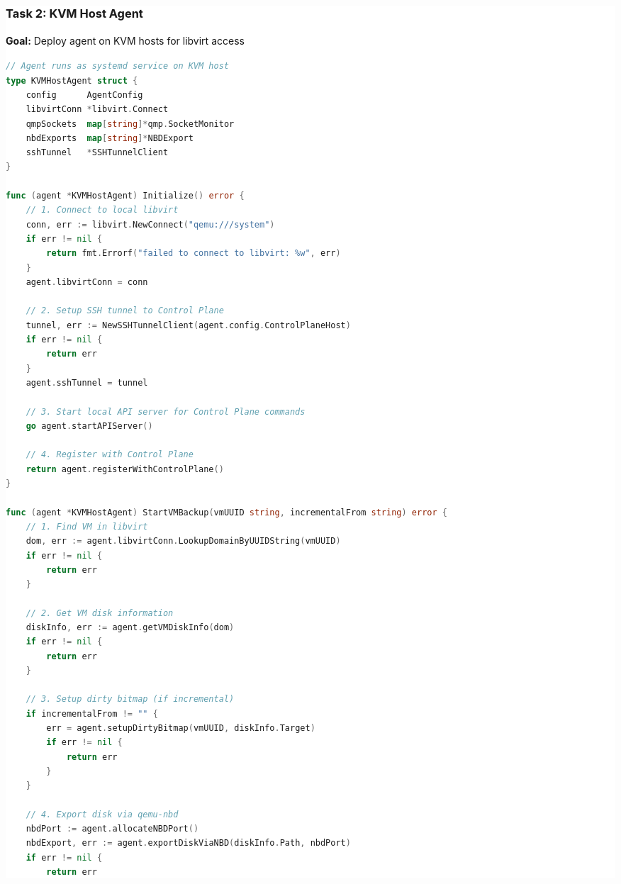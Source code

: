 ```go
```

### **Task 2: KVM Host Agent**

**Goal:** Deploy agent on KVM hosts for libvirt access

```go
// Agent runs as systemd service on KVM host
type KVMHostAgent struct {
    config      AgentConfig
    libvirtConn *libvirt.Connect
    qmpSockets  map[string]*qmp.SocketMonitor
    nbdExports  map[string]*NBDExport
    sshTunnel   *SSHTunnelClient
}

func (agent *KVMHostAgent) Initialize() error {
    // 1. Connect to local libvirt
    conn, err := libvirt.NewConnect("qemu:///system")
    if err != nil {
        return fmt.Errorf("failed to connect to libvirt: %w", err)
    }
    agent.libvirtConn = conn
    
    // 2. Setup SSH tunnel to Control Plane
    tunnel, err := NewSSHTunnelClient(agent.config.ControlPlaneHost)
    if err != nil {
        return err
    }
    agent.sshTunnel = tunnel
    
    // 3. Start local API server for Control Plane commands
    go agent.startAPIServer()
    
    // 4. Register with Control Plane
    return agent.registerWithControlPlane()
}

func (agent *KVMHostAgent) StartVMBackup(vmUUID string, incrementalFrom string) error {
    // 1. Find VM in libvirt
    dom, err := agent.libvirtConn.LookupDomainByUUIDString(vmUUID)
    if err != nil {
        return err
    }
    
    // 2. Get VM disk information
    diskInfo, err := agent.getVMDiskInfo(dom)
    if err != nil {
        return err
    }
    
    // 3. Setup dirty bitmap (if incremental)
    if incrementalFrom != "" {
        err = agent.setupDirtyBitmap(vmUUID, diskInfo.Target)
        if err != nil {
            return err
        }
    }
    
    // 4. Export disk via qemu-nbd
    nbdPort := agent.allocateNBDPort()
    nbdExport, err := agent.exportDiskViaNBD(diskInfo.Path, nbdPort)
    if err != nil {
        return err
```